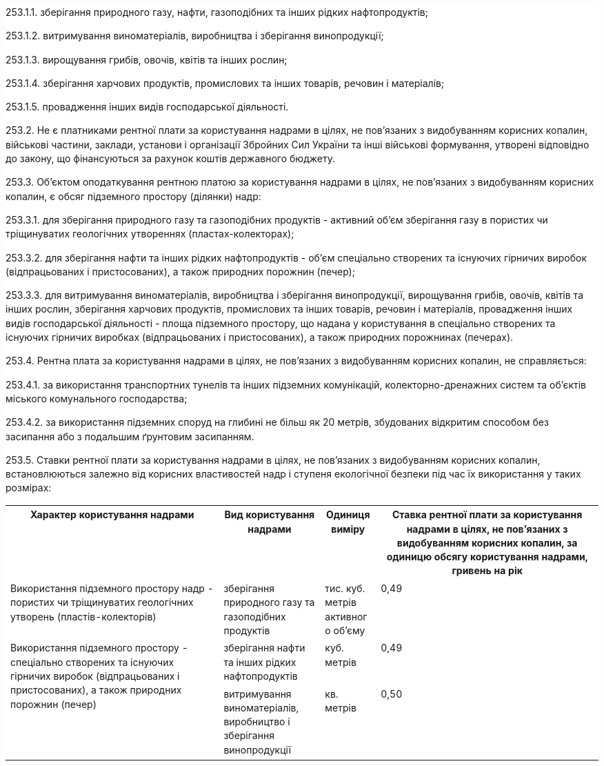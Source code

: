 253.1.1. зберігання природного газу, нафти, газоподібних та інших рідких нафтопродуктів;

253.1.2. витримування виноматеріалів, виробництва і зберігання винопродукції;

253.1.3. вирощування грибів, овочів, квітів та інших рослин;

253.1.4. зберігання харчових продуктів, промислових та інших товарів, речовин і матеріалів;

253.1.5. провадження інших видів господарської діяльності.

253.2. Не є платниками рентної плати за користування надрами в цілях, не пов’язаних з видобуванням корисних копалин, військові частини, заклади, установи і організації Збройних Сил України та інші військові формування, утворені відповідно до закону, що фінансуються за рахунок коштів державного бюджету.

253.3. Об’єктом оподаткування рентною платою за користування надрами в цілях, не пов’язаних з видобуванням корисних копалин, є обсяг підземного простору (ділянки) надр:

253.3.1. для зберігання природного газу та газоподібних продуктів - активний об’єм зберігання газу в пористих чи тріщинуватих геологічних утвореннях (пластах-колекторах);

253.3.2. для зберігання нафти та інших рідких нафтопродуктів - об’єм спеціально створених та існуючих гірничих виробок (відпрацьованих і пристосованих), а також природних порожнин (печер);

253.3.3. для витримування виноматеріалів, виробництва і зберігання винопродукції, вирощування грибів, овочів, квітів та інших рослин, зберігання харчових продуктів, промислових та інших товарів, речовин і матеріалів, провадження інших видів господарської діяльності - площа підземного простору, що надана у користування в спеціально створених та існуючих гірничих виробках (відпрацьованих і пристосованих), а також природних порожнинах (печерах).

253.4. Рентна плата за користування надрами в цілях, не пов’язаних з видобуванням корисних копалин, не справляється:

253.4.1. за використання транспортних тунелів та інших підземних комунікацій, колекторно-дренажних систем та об’єктів міського комунального господарства;

253.4.2. за використання підземних споруд на глибині не більш як 20 метрів, збудованих відкритим способом без засипання або з подальшим ґрунтовим засипанням.

253.5. Ставки рентної плати за користування надрами в цілях, не пов’язаних з видобуванням корисних копалин, встановлюються залежно від корисних властивостей надр і ступеня екологічної безпеки під час їх використання у таких розмірах:

<table>
    <tr>
        <th>Характер користування надрами</th>
        <th>Вид користування надрами</th>
        <th>Одиниця виміру</th>
        <th>Ставка рентної плати за користування надрами в цілях, не пов’язаних з видобуванням корисних копалин, за одиницю обсягу користування надрами, гривень на рік</th>
    </tr>
    <tr>
        <td>Використання підземного простору надр - пористих чи тріщинуватих геологічних утворень (пластів-колекторів)</td>
        <td>зберігання природного газу та газоподібних продуктів</td>
        <td>тис. куб. метрів активного об’єму</td>
        <td>0,49</td>
    </tr>
    <tr>
        <td rowspan="2">Використання підземного простору - спеціально створених та існуючих гірничих виробок (відпрацьованих і пристосованих), а також природних порожнин (печер)</td>
        <td>зберігання нафти та інших рідких нафтопродуктів</td>
        <td>куб. метрів</td>
        <td>0,49</td>
    </tr>
    <tr>
        <td>витримування виноматеріалів, виробництво і зберігання винопродукції</td>
        <td>кв. метрів</td>
        <td>0,50</td>
    </tr>